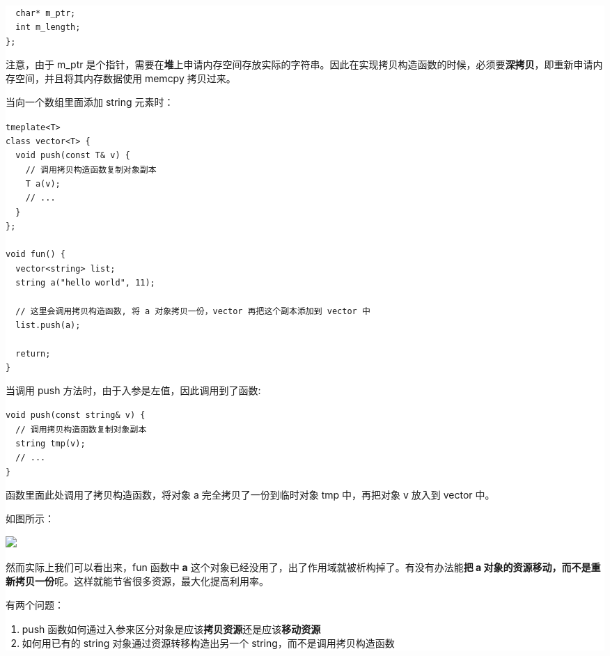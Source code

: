 ```
  char* m_ptr;
  int m_length;
};

```

注意，由于 m_ptr 是个指针，需要在**堆**上申请内存空间存放实际的字符串。因此在实现拷贝构造函数的时候，必须要**深拷贝**，即重新申请内存空间，并且将其内存数据使用 memcpy 拷贝过来。

当向一个数组里面添加 string 元素时：

```
tmeplate<T>
class vector<T> {
  void push(const T& v) {
    // 调用拷贝构造函数复制对象副本
    T a(v);
    // ...
  }
};

void fun() {
  vector<string> list;
  string a("hello world", 11);

  // 这里会调用拷贝构造函数, 将 a 对象拷贝一份，vector 再把这个副本添加到 vector 中
  list.push(a);

  return;
}

```

当调用 push 方法时，由于入参是左值，因此调用到了函数:

```
void push(const string& v) {
  // 调用拷贝构造函数复制对象副本
  string tmp(v);
  // ...
}

```

函数里面此处调用了拷贝构造函数，将对象 a 完全拷贝了一份到临时对象 tmp 中，再把对象 v 放入到 vector 中。

如图所示：

![](https://picx.zhimg.com/v2-a10e15ec0fef0b578d7bf794c4c8f6ac_r.jpg?source=2c26e567)

然而实际上我们可以看出来，fun 函数中 **a** 这个对象已经没用了，出了作用域就被析构掉了。有没有办法能**把 a 对象的资源移动，而不是重新拷贝一份**呢。这样就能节省很多资源，最大化提高利用率。

有两个问题：

1.  push 函数如何通过入参来区分对象是应该**拷贝资源**还是应该**移动资源**
2.  如何用已有的 string 对象通过资源转移构造出另一个 string，而不是调用拷贝构造函数
